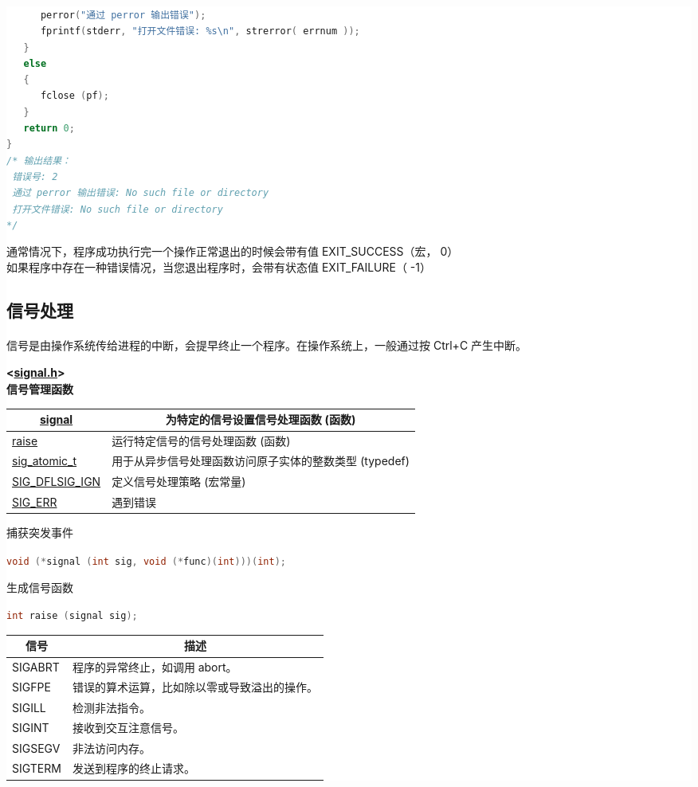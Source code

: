 ```c
      perror("通过 perror 输出错误");
      fprintf(stderr, "打开文件错误: %s\n", strerror( errnum ));
   }
   else
   {
      fclose (pf);
   }
   return 0;
}
/* 输出结果：
 错误号: 2
 通过 perror 输出错误: No such file or directory
 打开文件错误: No such file or directory
*/
```



通常情况下，程序成功执行完一个操作正常退出的时候会带有值 EXIT_SUCCESS（宏， 0）  <br />  如果程序中存在一种错误情况，当您退出程序时，会带有状态值 EXIT_FAILURE（ -1）


## 信号处理

信号是由操作系统传给进程的中断，会提早终止一个程序。在操作系统上，一般通过按 Ctrl+C 产生中断。

**<**[**signal.h**](https://zh.cppreference.com/w/c/program)**>**  <br />  **信号管理函数**

| [signal](https://zh.cppreference.com/w/c/program/signal) | 为特定的信号设置信号处理函数 (函数) |
| --- | --- |
| [raise](https://zh.cppreference.com/w/c/program/raise) | 运行特定信号的信号处理函数 (函数) |
| [sig_atomic_t](https://zh.cppreference.com/w/c/program/sig_atomic_t) | 用于从异步信号处理函数访问原子实体的整数类型 (typedef) |
| [SIG_DFLSIG_IGN](https://zh.cppreference.com/w/c/program/SIG_strategies) | 定义信号处理策略 (宏常量) |
| [SIG_ERR](https://zh.cppreference.com/w/c/program/SIG_ERR) | 遇到错误 |


捕获突发事件
```cpp
void (*signal (int sig, void (*func)(int)))(int);
```


生成信号函数
```cpp
int raise (signal sig);
```

| 信号 | 描述 |
| --- | --- |
| SIGABRT | 程序的异常终止，如调用 abort。 |
| SIGFPE | 错误的算术运算，比如除以零或导致溢出的操作。 |
| SIGILL | 检测非法指令。 |
| SIGINT | 接收到交互注意信号。 |
| SIGSEGV | 非法访问内存。 |
| SIGTERM | 发送到程序的终止请求。 |
